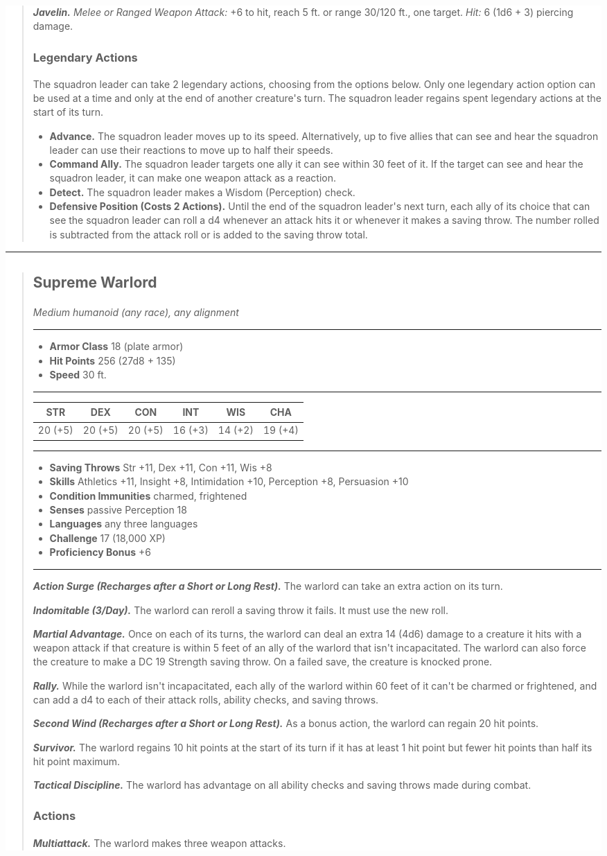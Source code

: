 >***Javelin.*** *Melee  or Ranged Weapon Attack:* +6 to hit, reach 5 ft. or range 30/120 ft., one target. *Hit:* 6 (1d6 + 3) piercing damage.  
>
>### Legendary Actions
>The squadron leader can take 2 legendary actions, choosing from the options below. Only one legendary action option can be used at a time and only at the end of another creature's turn. The squadron leader regains spent legendary actions at the start of its turn.
>
>- **Advance.** The squadron leader moves up to its speed. Alternatively, up to five allies that can see and hear the squadron leader can use their reactions to move up to half their speeds.
>- **Command Ally.** The squadron leader targets one ally it can see within 30 feet of it. If the target can see and hear the squadron leader, it can make one weapon attack as a reaction.
>- **Detect.** The squadron leader makes a Wisdom (Perception) check.
>- **Defensive Position (Costs 2 Actions).** Until the end of the squadron leader's next turn, each ally of its choice that can see the squadron leader can roll a d4 whenever an attack hits it or whenever it makes a saving throw. The number rolled is subtracted from the attack roll or is added to the saving throw total.

___
>## Supreme Warlord
>*Medium humanoid (any race), any alignment*
>___
>- **Armor Class** 18 (plate armor)
>- **Hit Points** 256 (27d8 + 135)
>- **Speed** 30 ft.
>___
>|STR|DEX|CON|INT|WIS|CHA|
>|:---:|:---:|:---:|:---:|:---:|:---:|
>|20 (+5)|20 (+5)|20 (+5)|16 (+3)|14 (+2)|19 (+4)|
>___
>- **Saving Throws** Str +11, Dex +11, Con +11, Wis +8
>- **Skills** Athletics +11, Insight +8, Intimidation +10, Perception +8, Persuasion +10
>- **Condition Immunities** charmed, frightened
>- **Senses** passive Perception 18
>- **Languages** any three languages
>- **Challenge** 17 (18,000 XP)
>- **Proficiency Bonus** +6
>___
>***Action Surge (Recharges after a Short or Long Rest).*** The warlord can take an extra action on its turn.  
>
>***Indomitable (3/Day).*** The warlord can reroll a saving throw it fails. It must use the new roll.  
>
>***Martial Advantage.*** Once on each of its turns, the warlord can deal an extra 14 (4d6) damage to a creature it hits with a weapon attack if that creature is within 5 feet of an ally of the warlord that isn't incapacitated. The warlord can also force the creature to make a DC 19 Strength saving throw. On a failed save, the creature is knocked prone.  
>
>***Rally.*** While the warlord isn't incapacitated, each ally of the warlord within 60 feet of it can't be charmed or frightened, and can add a d4 to each of their attack rolls, ability checks, and saving throws.  
>
>***Second Wind (Recharges after a Short or Long Rest).*** As a bonus action, the warlord can regain 20 hit points.  
>
>***Survivor.*** The warlord regains 10 hit points at the start of its turn if it has at least 1 hit point but fewer hit points than half its hit point maximum.  
>
>***Tactical Discipline.*** The warlord has advantage on all ability checks and saving throws made during combat.  
>
>### Actions
>***Multiattack.*** The warlord makes three weapon attacks.  